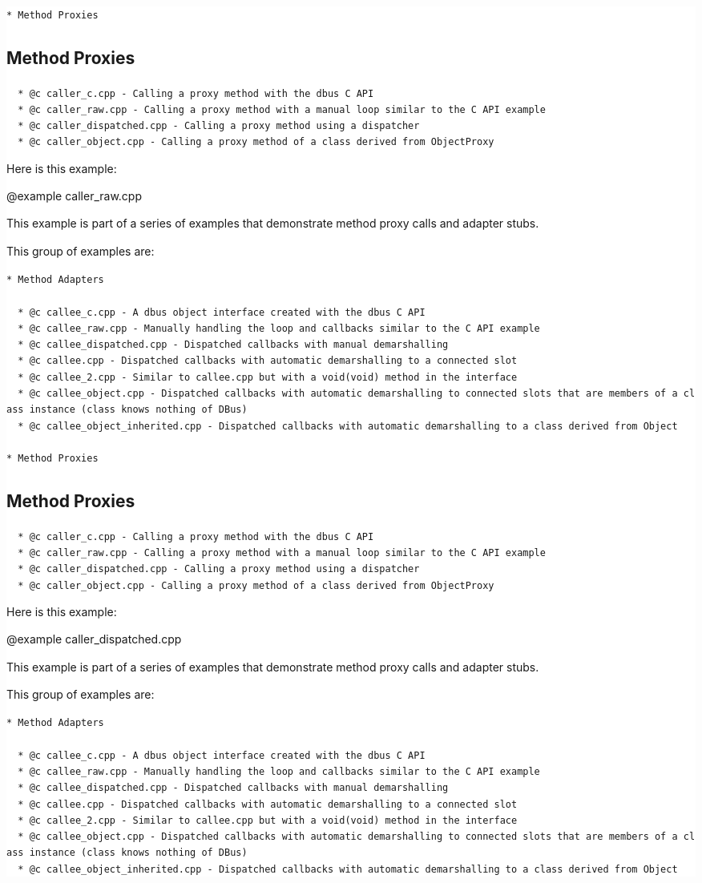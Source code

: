     * Method Proxies
## Method Proxies
    
      * @c caller_c.cpp - Calling a proxy method with the dbus C API
      * @c caller_raw.cpp - Calling a proxy method with a manual loop similar to the C API example
      * @c caller_dispatched.cpp - Calling a proxy method using a dispatcher
      * @c caller_object.cpp - Calling a proxy method of a class derived from ObjectProxy
    
  
 
  Here is this example:
 


  
  @example caller_raw.cpp
 
  This example is part of a series of examples that demonstrate method
  proxy calls and adapter stubs.
 
  This group of examples are:
  
    * Method Adapters
    
      * @c callee_c.cpp - A dbus object interface created with the dbus C API
      * @c callee_raw.cpp - Manually handling the loop and callbacks similar to the C API example
      * @c callee_dispatched.cpp - Dispatched callbacks with manual demarshalling
      * @c callee.cpp - Dispatched callbacks with automatic demarshalling to a connected slot
      * @c callee_2.cpp - Similar to callee.cpp but with a void(void) method in the interface
      * @c callee_object.cpp - Dispatched callbacks with automatic demarshalling to connected slots that are members of a class instance (class knows nothing of DBus)
      * @c callee_object_inherited.cpp - Dispatched callbacks with automatic demarshalling to a class derived from Object
    
    * Method Proxies
## Method Proxies
    
      * @c caller_c.cpp - Calling a proxy method with the dbus C API
      * @c caller_raw.cpp - Calling a proxy method with a manual loop similar to the C API example
      * @c caller_dispatched.cpp - Calling a proxy method using a dispatcher
      * @c caller_object.cpp - Calling a proxy method of a class derived from ObjectProxy
    
  
 
  Here is this example:
 


  
  @example caller_dispatched.cpp
 
  This example is part of a series of examples that demonstrate method
  proxy calls and adapter stubs.
 
  This group of examples are:
  
    * Method Adapters
    
      * @c callee_c.cpp - A dbus object interface created with the dbus C API
      * @c callee_raw.cpp - Manually handling the loop and callbacks similar to the C API example
      * @c callee_dispatched.cpp - Dispatched callbacks with manual demarshalling
      * @c callee.cpp - Dispatched callbacks with automatic demarshalling to a connected slot
      * @c callee_2.cpp - Similar to callee.cpp but with a void(void) method in the interface
      * @c callee_object.cpp - Dispatched callbacks with automatic demarshalling to connected slots that are members of a class instance (class knows nothing of DBus)
      * @c callee_object_inherited.cpp - Dispatched callbacks with automatic demarshalling to a class derived from Object
    